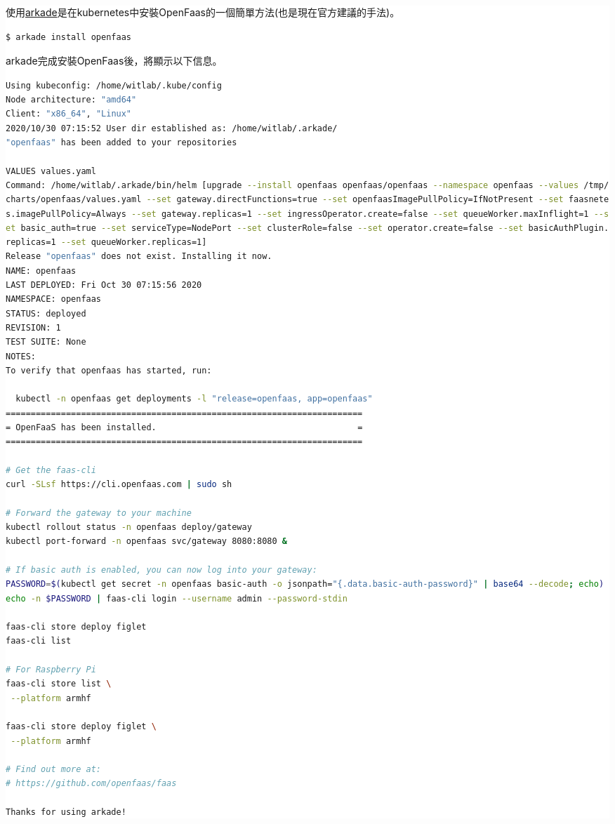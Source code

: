 使用[arkade](https://github.com/alexellis/arkade)是在kubernetes中安裝OpenFaas的一個簡單方法(也是現在官方建議的手法)。

```bash
$ arkade install openfaas
```

arkade完成安裝OpenFaas後，將顯示以下信息。

```bash
Using kubeconfig: /home/witlab/.kube/config
Node architecture: "amd64"
Client: "x86_64", "Linux"
2020/10/30 07:15:52 User dir established as: /home/witlab/.arkade/
"openfaas" has been added to your repositories

VALUES values.yaml
Command: /home/witlab/.arkade/bin/helm [upgrade --install openfaas openfaas/openfaas --namespace openfaas --values /tmp/charts/openfaas/values.yaml --set gateway.directFunctions=true --set openfaasImagePullPolicy=IfNotPresent --set faasnetes.imagePullPolicy=Always --set gateway.replicas=1 --set ingressOperator.create=false --set queueWorker.maxInflight=1 --set basic_auth=true --set serviceType=NodePort --set clusterRole=false --set operator.create=false --set basicAuthPlugin.replicas=1 --set queueWorker.replicas=1]
Release "openfaas" does not exist. Installing it now.
NAME: openfaas
LAST DEPLOYED: Fri Oct 30 07:15:56 2020
NAMESPACE: openfaas
STATUS: deployed
REVISION: 1
TEST SUITE: None
NOTES:
To verify that openfaas has started, run:

  kubectl -n openfaas get deployments -l "release=openfaas, app=openfaas"
=======================================================================
= OpenFaaS has been installed.                                        =
=======================================================================

# Get the faas-cli
curl -SLsf https://cli.openfaas.com | sudo sh

# Forward the gateway to your machine
kubectl rollout status -n openfaas deploy/gateway
kubectl port-forward -n openfaas svc/gateway 8080:8080 &

# If basic auth is enabled, you can now log into your gateway:
PASSWORD=$(kubectl get secret -n openfaas basic-auth -o jsonpath="{.data.basic-auth-password}" | base64 --decode; echo)
echo -n $PASSWORD | faas-cli login --username admin --password-stdin

faas-cli store deploy figlet
faas-cli list

# For Raspberry Pi
faas-cli store list \
 --platform armhf

faas-cli store deploy figlet \
 --platform armhf

# Find out more at:
# https://github.com/openfaas/faas

Thanks for using arkade!

```
